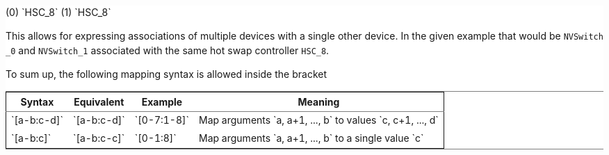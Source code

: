 <tbody>
<tr>
<td class="org-left">(0)</td>
<td class="org-left">`HSC_8`</td>
</tr>


<tr>
<td class="org-left">(1)</td>
<td class="org-left">`HSC_8`</td>
</tr>
</tbody>
</table>

This allows for expressing associations of multiple devices with a single other device. In the given example that would be `NVSwitch_0` and `NVSwitch_1` associated with the same hot swap controller `HSC_8`.

To sum up, the following mapping syntax is allowed inside the bracket

<table border="2" cellspacing="0" cellpadding="6" rules="groups" frame="hsides">


<colgroup>
<col  class="org-left" />

<col  class="org-left" />

<col  class="org-left" />

<col  class="org-left" />
</colgroup>
<thead>
<tr>
<th scope="col" class="org-left">Syntax</th>
<th scope="col" class="org-left">Equivalent</th>
<th scope="col" class="org-left">Example</th>
<th scope="col" class="org-left">Meaning</th>
</tr>
</thead>

<tbody>
<tr>
<td class="org-left">`[a-b:c-d]`</td>
<td class="org-left">`[a-b:c-d]`</td>
<td class="org-left">`[0-7:1-8]`</td>
<td class="org-left">Map arguments `a, a+1, ..., b` to values `c, c+1, ..., d`</td>
</tr>


<tr>
<td class="org-left">`[a-b:c]`</td>
<td class="org-left">`[a-b:c-c]`</td>
<td class="org-left">`[0-1:8]`</td>
<td class="org-left">Map arguments `a, a+1, ..., b` to a single value `c`</td>
</tr>
